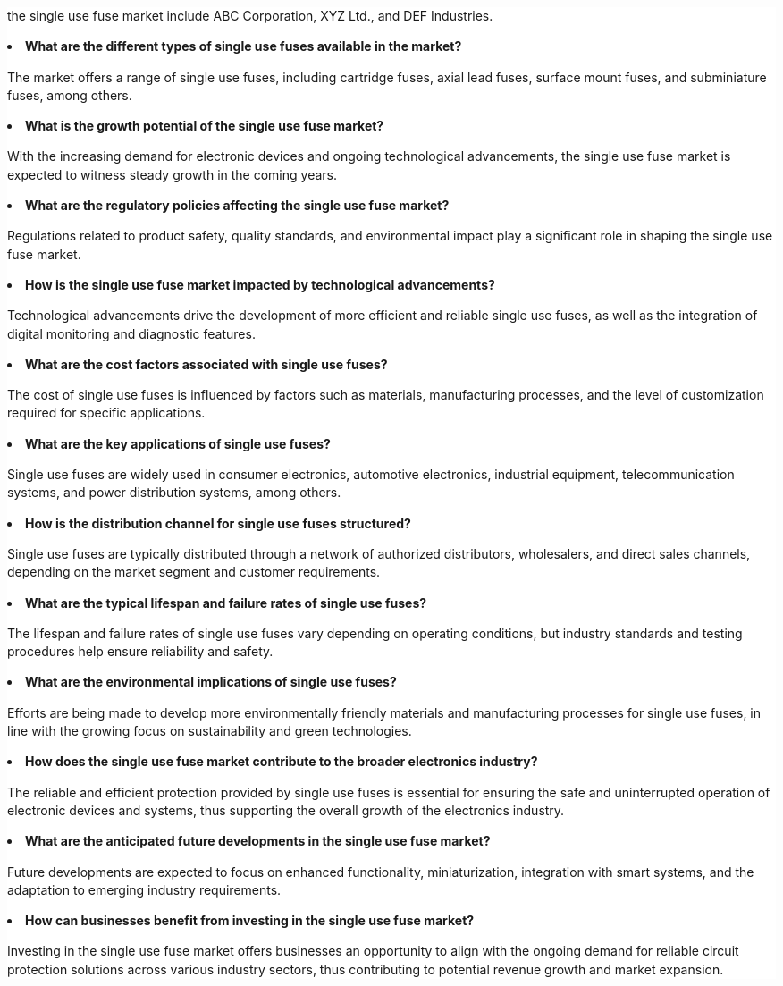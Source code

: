 the single use fuse market include ABC Corporation, XYZ Ltd., and DEF Industries.</p> </li> <li> <strong>What are the different types of single use fuses available in the market?</strong> <p>The market offers a range of single use fuses, including cartridge fuses, axial lead fuses, surface mount fuses, and subminiature fuses, among others.</p> </li> <li> <strong>What is the growth potential of the single use fuse market?</strong> <p>With the increasing demand for electronic devices and ongoing technological advancements, the single use fuse market is expected to witness steady growth in the coming years.</p> </li> <li> <strong>What are the regulatory policies affecting the single use fuse market?</strong> <p>Regulations related to product safety, quality standards, and environmental impact play a significant role in shaping the single use fuse market.</p> </li> <li> <strong>How is the single use fuse market impacted by technological advancements?</strong> <p>Technological advancements drive the development of more efficient and reliable single use fuses, as well as the integration of digital monitoring and diagnostic features.</p> </li> <li> <strong>What are the cost factors associated with single use fuses?</strong> <p>The cost of single use fuses is influenced by factors such as materials, manufacturing processes, and the level of customization required for specific applications.</p> </li> <li> <strong>What are the key applications of single use fuses?</strong> <p>Single use fuses are widely used in consumer electronics, automotive electronics, industrial equipment, telecommunication systems, and power distribution systems, among others.</p> </li> <li> <strong>How is the distribution channel for single use fuses structured?</strong> <p>Single use fuses are typically distributed through a network of authorized distributors, wholesalers, and direct sales channels, depending on the market segment and customer requirements.</p> </li> <li> <strong>What are the typical lifespan and failure rates of single use fuses?</strong> <p>The lifespan and failure rates of single use fuses vary depending on operating conditions, but industry standards and testing procedures help ensure reliability and safety.</p> </li> <li> <strong>What are the environmental implications of single use fuses?</strong> <p>Efforts are being made to develop more environmentally friendly materials and manufacturing processes for single use fuses, in line with the growing focus on sustainability and green technologies.</p> </li> <li> <strong>How does the single use fuse market contribute to the broader electronics industry?</strong> <p>The reliable and efficient protection provided by single use fuses is essential for ensuring the safe and uninterrupted operation of electronic devices and systems, thus supporting the overall growth of the electronics industry.</p> </li> <li> <strong>What are the anticipated future developments in the single use fuse market?</strong> <p>Future developments are expected to focus on enhanced functionality, miniaturization, integration with smart systems, and the adaptation to emerging industry requirements.</p> </li> <li> <strong>How can businesses benefit from investing in the single use fuse market?</strong> <p>Investing in the single use fuse market offers businesses an opportunity to align with the ongoing demand for reliable circuit protection solutions across various industry sectors, thus contributing to potential revenue growth and market expansion.</p> </li></ol></strong></p>
